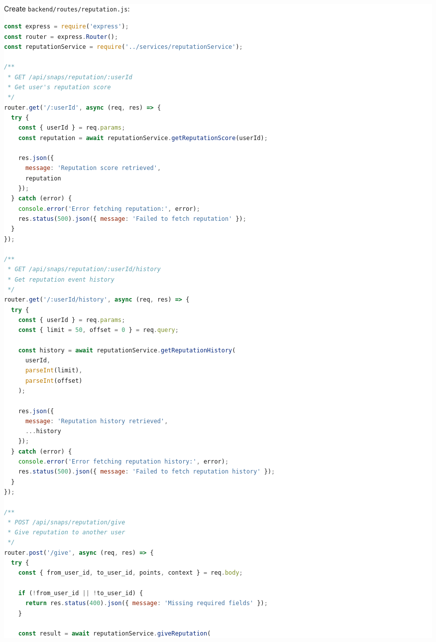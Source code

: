 Create `backend/routes/reputation.js`:

```javascript
const express = require('express');
const router = express.Router();
const reputationService = require('../services/reputationService');

/**
 * GET /api/snaps/reputation/:userId
 * Get user's reputation score
 */
router.get('/:userId', async (req, res) => {
  try {
    const { userId } = req.params;
    const reputation = await reputationService.getReputationScore(userId);

    res.json({
      message: 'Reputation score retrieved',
      reputation
    });
  } catch (error) {
    console.error('Error fetching reputation:', error);
    res.status(500).json({ message: 'Failed to fetch reputation' });
  }
});

/**
 * GET /api/snaps/reputation/:userId/history
 * Get reputation event history
 */
router.get('/:userId/history', async (req, res) => {
  try {
    const { userId } = req.params;
    const { limit = 50, offset = 0 } = req.query;

    const history = await reputationService.getReputationHistory(
      userId,
      parseInt(limit),
      parseInt(offset)
    );

    res.json({
      message: 'Reputation history retrieved',
      ...history
    });
  } catch (error) {
    console.error('Error fetching reputation history:', error);
    res.status(500).json({ message: 'Failed to fetch reputation history' });
  }
});

/**
 * POST /api/snaps/reputation/give
 * Give reputation to another user
 */
router.post('/give', async (req, res) => {
  try {
    const { from_user_id, to_user_id, points, context } = req.body;

    if (!from_user_id || !to_user_id) {
      return res.status(400).json({ message: 'Missing required fields' });
    }

    const result = await reputationService.giveReputation(
```
